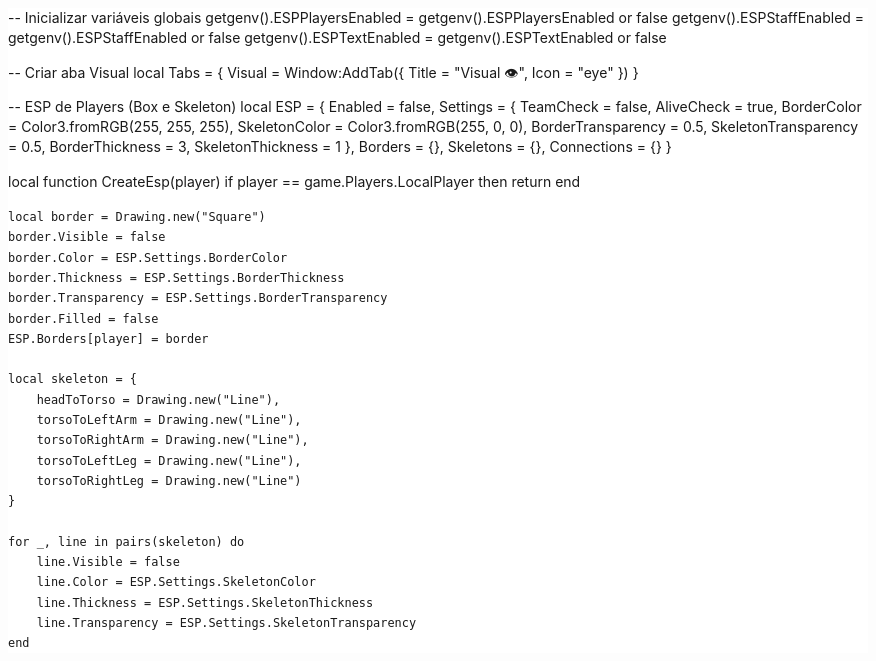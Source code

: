 
-- Inicializar variáveis globais
getgenv().ESPPlayersEnabled = getgenv().ESPPlayersEnabled or false
getgenv().ESPStaffEnabled = getgenv().ESPStaffEnabled or false
getgenv().ESPTextEnabled = getgenv().ESPTextEnabled or false



-- Criar aba Visual
local Tabs = {
    Visual = Window:AddTab({ Title = "Visual 👁️‍", Icon = "eye" })
}

-- ESP de Players (Box e Skeleton)
local ESP = {
    Enabled = false,
    Settings = {
        TeamCheck = false,
        AliveCheck = true,
        BorderColor = Color3.fromRGB(255, 255, 255),
        SkeletonColor = Color3.fromRGB(255, 0, 0),
        BorderTransparency = 0.5,
        SkeletonTransparency = 0.5,
        BorderThickness = 3,
        SkeletonThickness = 1
    },
    Borders = {},
    Skeletons = {},
    Connections = {}
}

local function CreateEsp(player)
    if player == game.Players.LocalPlayer then return end
    
    local border = Drawing.new("Square")
    border.Visible = false
    border.Color = ESP.Settings.BorderColor
    border.Thickness = ESP.Settings.BorderThickness
    border.Transparency = ESP.Settings.BorderTransparency
    border.Filled = false
    ESP.Borders[player] = border

    local skeleton = {
        headToTorso = Drawing.new("Line"),
        torsoToLeftArm = Drawing.new("Line"),
        torsoToRightArm = Drawing.new("Line"),
        torsoToLeftLeg = Drawing.new("Line"),
        torsoToRightLeg = Drawing.new("Line")
    }

    for _, line in pairs(skeleton) do
        line.Visible = false
        line.Color = ESP.Settings.SkeletonColor
        line.Thickness = ESP.Settings.SkeletonThickness
        line.Transparency = ESP.Settings.SkeletonTransparency
    end
